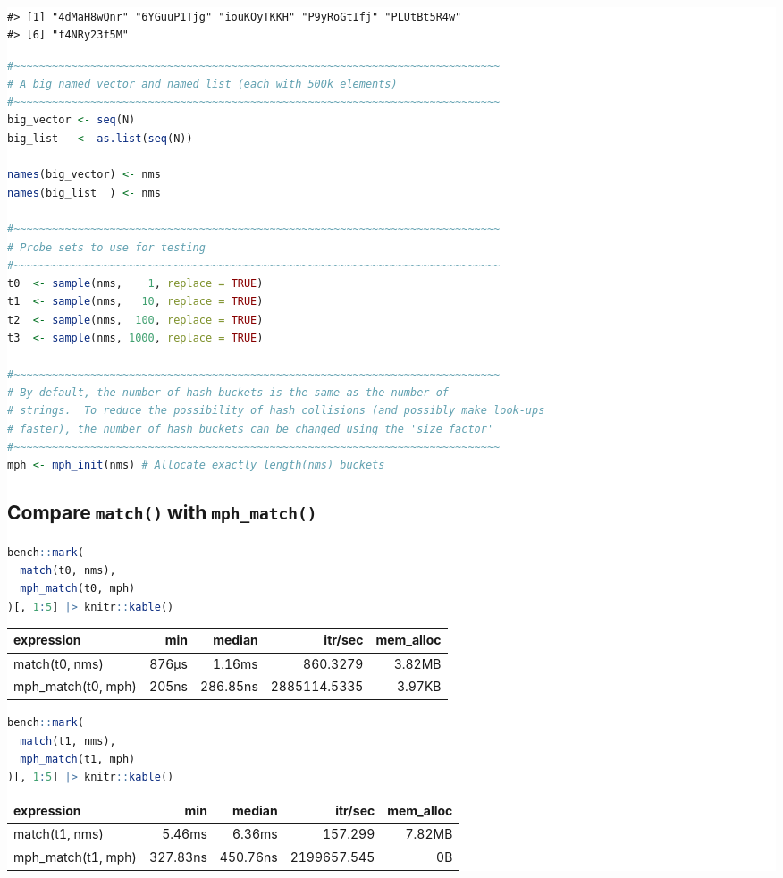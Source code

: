     #> [1] "4dMaH8wQnr" "6YGuuP1Tjg" "iouKOyTKKH" "P9yRoGtIfj" "PLUtBt5R4w"
    #> [6] "f4NRy23f5M"

``` r
#~~~~~~~~~~~~~~~~~~~~~~~~~~~~~~~~~~~~~~~~~~~~~~~~~~~~~~~~~~~~~~~~~~~~~~~~~~~~
# A big named vector and named list (each with 500k elements)
#~~~~~~~~~~~~~~~~~~~~~~~~~~~~~~~~~~~~~~~~~~~~~~~~~~~~~~~~~~~~~~~~~~~~~~~~~~~~
big_vector <- seq(N)
big_list   <- as.list(seq(N))

names(big_vector) <- nms
names(big_list  ) <- nms

#~~~~~~~~~~~~~~~~~~~~~~~~~~~~~~~~~~~~~~~~~~~~~~~~~~~~~~~~~~~~~~~~~~~~~~~~~~~~
# Probe sets to use for testing
#~~~~~~~~~~~~~~~~~~~~~~~~~~~~~~~~~~~~~~~~~~~~~~~~~~~~~~~~~~~~~~~~~~~~~~~~~~~~
t0  <- sample(nms,    1, replace = TRUE)
t1  <- sample(nms,   10, replace = TRUE)
t2  <- sample(nms,  100, replace = TRUE)
t3  <- sample(nms, 1000, replace = TRUE)

#~~~~~~~~~~~~~~~~~~~~~~~~~~~~~~~~~~~~~~~~~~~~~~~~~~~~~~~~~~~~~~~~~~~~~~~~~~~~
# By default, the number of hash buckets is the same as the number of 
# strings.  To reduce the possibility of hash collisions (and possibly make look-ups
# faster), the number of hash buckets can be changed using the 'size_factor'
#~~~~~~~~~~~~~~~~~~~~~~~~~~~~~~~~~~~~~~~~~~~~~~~~~~~~~~~~~~~~~~~~~~~~~~~~~~~~
mph <- mph_init(nms) # Allocate exactly length(nms) buckets
```

## Compare `match()` with `mph_match()`

``` r
bench::mark(
  match(t0, nms),
  mph_match(t0, mph)
)[, 1:5] |> knitr::kable()
```

| expression         |   min |   median |      itr/sec | mem_alloc |
|:-------------------|------:|---------:|-------------:|----------:|
| match(t0, nms)     | 876µs |   1.16ms |     860.3279 |    3.82MB |
| mph_match(t0, mph) | 205ns | 286.85ns | 2885114.5335 |    3.97KB |

``` r
bench::mark(
  match(t1, nms),
  mph_match(t1, mph)
)[, 1:5] |> knitr::kable()
```

| expression         |      min |   median |     itr/sec | mem_alloc |
|:-------------------|---------:|---------:|------------:|----------:|
| match(t1, nms)     |   5.46ms |   6.36ms |     157.299 |    7.82MB |
| mph_match(t1, mph) | 327.83ns | 450.76ns | 2199657.545 |        0B |
